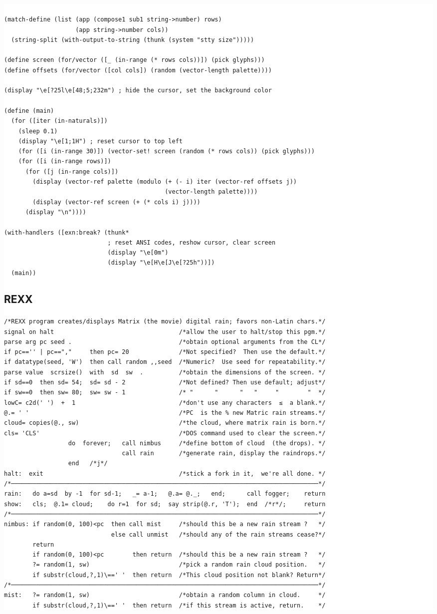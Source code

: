 ```racket

(match-define (list (app (compose1 sub1 string->number) rows)
                    (app string->number cols))
  (string-split (with-output-to-string (thunk (system "stty size")))))

(define screen (for/vector ([_ (in-range (* rows cols))]) (pick glyphs)))
(define offsets (for/vector ([col cols]) (random (vector-length palette))))

(display "\e[?25l\e[48;5;232m") ; hide the cursor, set the background color

(define (main)
  (for ([iter (in-naturals)])
    (sleep 0.1)
    (display "\e[1;1H") ; reset cursor to top left
    (for ([i (in-range 30)]) (vector-set! screen (random (* rows cols)) (pick glyphs)))
    (for ([i (in-range rows)])
      (for ([j (in-range cols)])
        (display (vector-ref palette (modulo (+ (- i) iter (vector-ref offsets j))
                                             (vector-length palette))))
        (display (vector-ref screen (+ (* cols i) j))))
      (display "\n"))))

(with-handlers ([exn:break? (thunk*
                             ; reset ANSI codes, reshow cursor, clear screen
                             (display "\e[0m")
                             (display "\e[H\e[J\e[?25h"))])
  (main))
```



## REXX


```rexx
/*REXX program creates/displays Matrix (the movie) digital rain; favors non-Latin chars.*/
signal on halt                                   /*allow the user to halt/stop this pgm.*/
parse arg pc seed .                              /*obtain optional arguments from the CL*/
if pc=='' | pc==","     then pc= 20              /*Not specified?  Then use the default.*/
if datatype(seed, 'W')  then call random ,,seed  /*Numeric?  Use seed for repeatability.*/
parse value  scrsize()  with  sd  sw  .          /*obtain the dimensions of the screen. */
if sd==0  then sd= 54;  sd= sd - 2               /*Not defined? Then use default; adjust*/
if sw==0  then sw= 80;  sw= sw - 1               /* "      "      "   "     "        "  */
lowC= c2d(' ')  +  1                             /*don't use any characters  ≤  a blank.*/
@.= ' '                                          /*PC  is the % new Matric rain streams.*/
cloud= copies(@., sw)                            /*the cloud, where matrix rain is born.*/
cls= 'CLS'                                       /*DOS command used to clear the screen.*/
                  do  forever;   call nimbus     /*define bottom of cloud  (the drops). */
                                 call rain       /*generate rain, display the raindrops.*/
                  end   /*j*/
halt:  exit                                      /*stick a fork in it,  we're all done. */
/*──────────────────────────────────────────────────────────────────────────────────────*/
rain:   do a=sd  by -1  for sd-1;   _= a-1;   @.a= @._;   end;      call fogger;    return
show:   cls;  @.1= cloud;    do r=1  for sd;  say strip(@.r, 'T');  end  /*r*/;     return
/*──────────────────────────────────────────────────────────────────────────────────────*/
nimbus: if random(0, 100)<pc  then call mist     /*should this be a new rain stream ?   */
                              else call unmist   /*should any of the rain streams cease?*/
        return
        if random(0, 100)<pc        then return  /*should this be a new rain stream ?   */
        ?= random(1, sw)                         /*pick a random rain cloud position.   */
        if substr(cloud,?,1)\==' '  then return  /*This cloud position not blank? Return*/
/*──────────────────────────────────────────────────────────────────────────────────────*/
mist:   ?= random(1, sw)                         /*obtain a random column in cloud.     */
        if substr(cloud,?,1)\==' '  then return  /*if this stream is active, return.    */
```